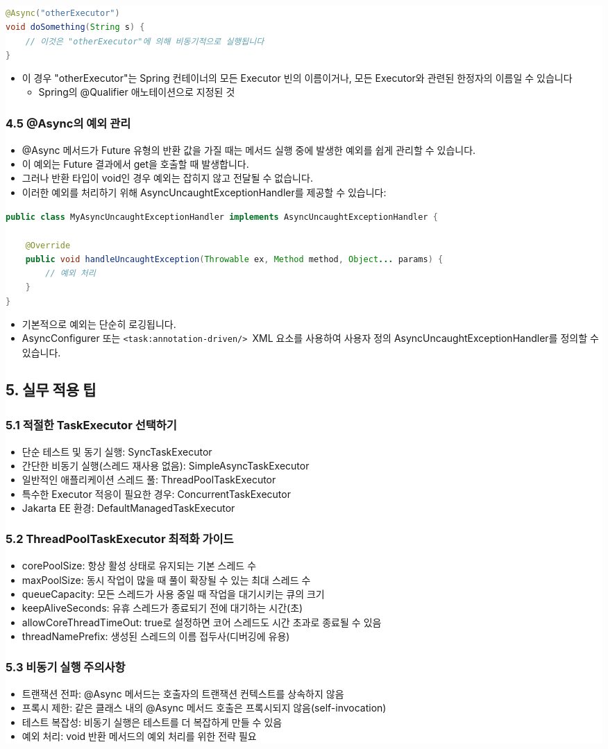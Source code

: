 ```java
@Async("otherExecutor")
void doSomething(String s) {
    // 이것은 "otherExecutor"에 의해 비동기적으로 실행됩니다
}
```

- 이 경우 "otherExecutor"는 Spring 컨테이너의 모든 Executor 빈의 이름이거나, 모든 Executor와 관련된 한정자의 이름일 수 있습니다
  - Spring의 @Qualifier 애노테이션으로 지정된 것

### 4.5 @Async의 예외 관리

- @Async 메서드가 Future 유형의 반환 값을 가질 때는 메서드 실행 중에 발생한 예외를 쉽게 관리할 수 있습니다. 
- 이 예외는 Future 결과에서 get을 호출할 때 발생합니다. 
- 그러나 반환 타입이 void인 경우 예외는 잡히지 않고 전달될 수 없습니다. 
- 이러한 예외를 처리하기 위해 AsyncUncaughtExceptionHandler를 제공할 수 있습니다:

```java
public class MyAsyncUncaughtExceptionHandler implements AsyncUncaughtExceptionHandler {

    @Override
    public void handleUncaughtException(Throwable ex, Method method, Object... params) {
        // 예외 처리
    }
}
```

- 기본적으로 예외는 단순히 로깅됩니다. 
- AsyncConfigurer 또는 `<task:annotation-driven/> `XML 요소를 사용하여 사용자 정의 AsyncUncaughtExceptionHandler를 정의할 수 있습니다.

## 5. 실무 적용 팁

### 5.1 적절한 TaskExecutor 선택하기

- 단순 테스트 및 동기 실행: SyncTaskExecutor
- 간단한 비동기 실행(스레드 재사용 없음): SimpleAsyncTaskExecutor
- 일반적인 애플리케이션 스레드 풀: ThreadPoolTaskExecutor
- 특수한 Executor 적응이 필요한 경우: ConcurrentTaskExecutor
- Jakarta EE 환경: DefaultManagedTaskExecutor

### 5.2 ThreadPoolTaskExecutor 최적화 가이드

- corePoolSize: 항상 활성 상태로 유지되는 기본 스레드 수
- maxPoolSize: 동시 작업이 많을 때 풀이 확장될 수 있는 최대 스레드 수
- queueCapacity: 모든 스레드가 사용 중일 때 작업을 대기시키는 큐의 크기
- keepAliveSeconds: 유휴 스레드가 종료되기 전에 대기하는 시간(초)
- allowCoreThreadTimeOut: true로 설정하면 코어 스레드도 시간 초과로 종료될 수 있음
- threadNamePrefix: 생성된 스레드의 이름 접두사(디버깅에 유용)

### 5.3 비동기 실행 주의사항

- 트랜잭션 전파: @Async 메서드는 호출자의 트랜잭션 컨텍스트를 상속하지 않음
- 프록시 제한: 같은 클래스 내의 @Async 메서드 호출은 프록시되지 않음(self-invocation)
- 테스트 복잡성: 비동기 실행은 테스트를 더 복잡하게 만들 수 있음
- 예외 처리: void 반환 메서드의 예외 처리를 위한 전략 필요
